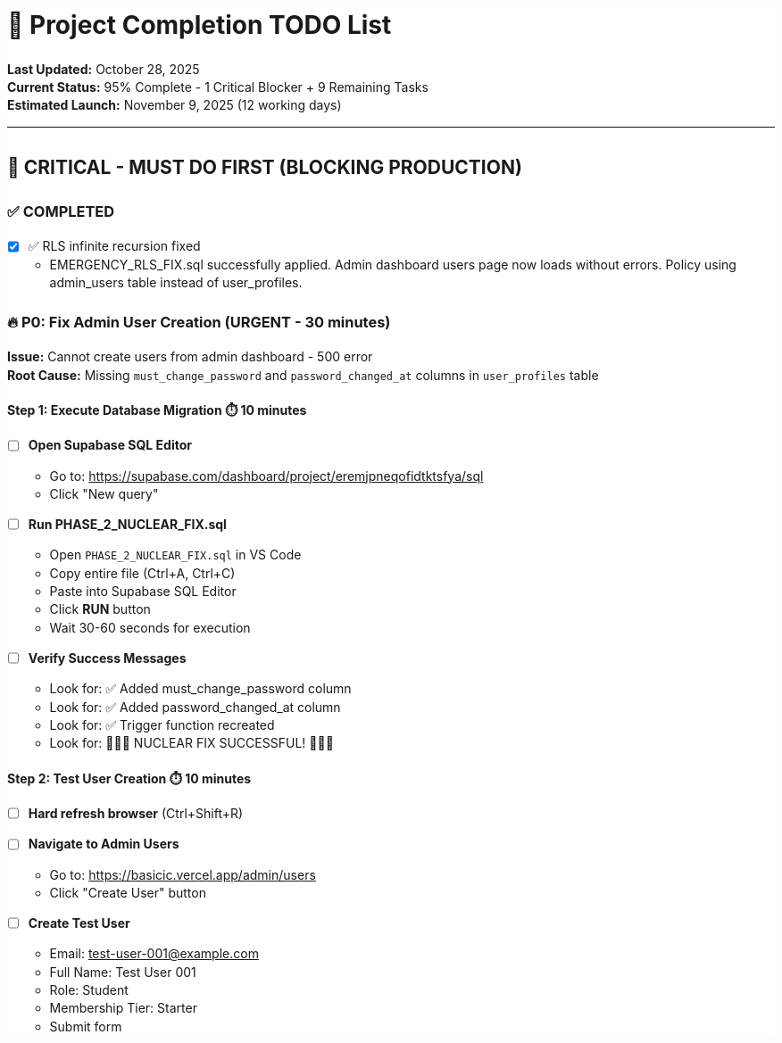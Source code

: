 # 🚀 Project Completion TODO List
**Last Updated:** October 28, 2025  
**Current Status:** 95% Complete - 1 Critical Blocker + 9 Remaining Tasks  
**Estimated Launch:** November 9, 2025 (12 working days)

---

## 🔴 CRITICAL - MUST DO FIRST (BLOCKING PRODUCTION)

### ✅ COMPLETED
- [x] ✅ RLS infinite recursion fixed
  - EMERGENCY_RLS_FIX.sql successfully applied. Admin dashboard users page now loads without errors. Policy using admin_users table instead of user_profiles.

### 🔥 P0: Fix Admin User Creation (URGENT - 30 minutes)

**Issue:** Cannot create users from admin dashboard - 500 error  
**Root Cause:** Missing `must_change_password` and `password_changed_at` columns in `user_profiles` table

#### Step 1: Execute Database Migration ⏱️ 10 minutes
- [ ] **Open Supabase SQL Editor**
  - Go to: https://supabase.com/dashboard/project/eremjpneqofidtktsfya/sql
  - Click "New query"

- [ ] **Run PHASE_2_NUCLEAR_FIX.sql**
  - Open `PHASE_2_NUCLEAR_FIX.sql` in VS Code
  - Copy entire file (Ctrl+A, Ctrl+C)
  - Paste into Supabase SQL Editor
  - Click **RUN** button
  - Wait 30-60 seconds for execution

- [ ] **Verify Success Messages**
  - Look for: ✅ Added must_change_password column
  - Look for: ✅ Added password_changed_at column
  - Look for: ✅ Trigger function recreated
  - Look for: 🎉🎉🎉 NUCLEAR FIX SUCCESSFUL! 🎉🎉🎉

#### Step 2: Test User Creation ⏱️ 10 minutes
- [ ] **Hard refresh browser** (Ctrl+Shift+R)

- [ ] **Navigate to Admin Users**
  - Go to: https://basicic.vercel.app/admin/users
  - Click "Create User" button

- [ ] **Create Test User**
  - Email: test-user-001@example.com
  - Full Name: Test User 001
  - Role: Student
  - Membership Tier: Starter
  - Submit form
